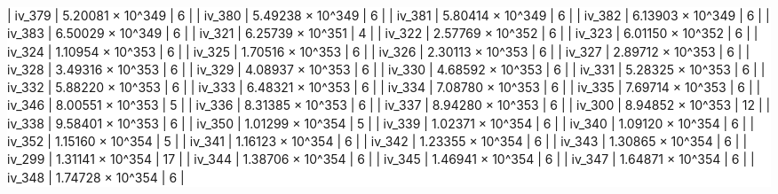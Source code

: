 | iv_379 | 5.20081 × 10^349 | 6 |
| iv_380 | 5.49238 × 10^349 | 6 |
| iv_381 | 5.80414 × 10^349 | 6 |
| iv_382 | 6.13903 × 10^349 | 6 |
| iv_383 | 6.50029 × 10^349 | 6 |
| iv_321 | 6.25739 × 10^351 | 4 |
| iv_322 | 2.57769 × 10^352 | 6 |
| iv_323 | 6.01150 × 10^352 | 6 |
| iv_324 | 1.10954 × 10^353 | 6 |
| iv_325 | 1.70516 × 10^353 | 6 |
| iv_326 | 2.30113 × 10^353 | 6 |
| iv_327 | 2.89712 × 10^353 | 6 |
| iv_328 | 3.49316 × 10^353 | 6 |
| iv_329 | 4.08937 × 10^353 | 6 |
| iv_330 | 4.68592 × 10^353 | 6 |
| iv_331 | 5.28325 × 10^353 | 6 |
| iv_332 | 5.88220 × 10^353 | 6 |
| iv_333 | 6.48321 × 10^353 | 6 |
| iv_334 | 7.08780 × 10^353 | 6 |
| iv_335 | 7.69714 × 10^353 | 6 |
| iv_346 | 8.00551 × 10^353 | 5 |
| iv_336 | 8.31385 × 10^353 | 6 |
| iv_337 | 8.94280 × 10^353 | 6 |
| iv_300 | 8.94852 × 10^353 | 12 |
| iv_338 | 9.58401 × 10^353 | 6 |
| iv_350 | 1.01299 × 10^354 | 5 |
| iv_339 | 1.02371 × 10^354 | 6 |
| iv_340 | 1.09120 × 10^354 | 6 |
| iv_352 | 1.15160 × 10^354 | 5 |
| iv_341 | 1.16123 × 10^354 | 6 |
| iv_342 | 1.23355 × 10^354 | 6 |
| iv_343 | 1.30865 × 10^354 | 6 |
| iv_299 | 1.31141 × 10^354 | 17 |
| iv_344 | 1.38706 × 10^354 | 6 |
| iv_345 | 1.46941 × 10^354 | 6 |
| iv_347 | 1.64871 × 10^354 | 6 |
| iv_348 | 1.74728 × 10^354 | 6 |